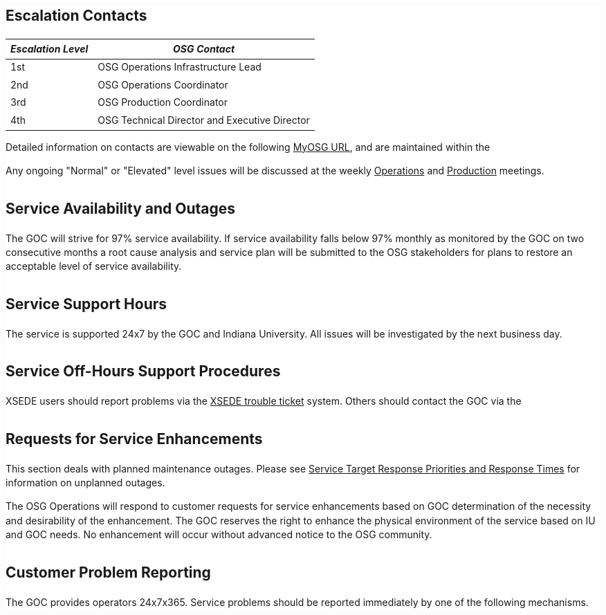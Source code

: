 ## Escalation Contacts

| *Escalation Level* | *OSG Contact* |
| ------------------ | ------------- |
| 1st | OSG Operations Infrastructure Lead |
| 2nd | OSG Operations Coordinator |
| 3rd | OSG Production Coordinator |
| 4th | OSG Technical Director and Executive Director |

Detailed information on contacts are viewable on the following [MyOSG URL](https://myosg.grid.iu.edu/rgsummary/index?summary_attrs_showhierarchy=on&summary_attrs_showservice=on&summary_attrs_showfqdn=on&summary_attrs_showcontact=on&gip_status_attrs_showtestresults=on&downtime_attrs_showpast=&account_type=cumulative_hours&ce_account_type=gip_vo&se_account_type=vo_transfer_volume&bdiitree_type=total_jobs&bdii_object=service&bdii_server=is-osg&start_type=7daysago&start_date=09%2F15%2F2009&end_type=now&end_date=09%2F15%2F2009&site_10047=on&rg=on&rg_336=on&gridtype=on&gridtype_1=on&active=on&active_value=1&disable_value=1), and are maintained within the

Any ongoing "Normal" or "Elevated" level issues will be discussed at the weekly [Operations](https://github.com/opensciencegrid/operations/tree/master/docs/WeeklyMinutes) and
[Production](https://github.com/opensciencegrid/production/tree/master/docs/WeeklyMinutes) meetings.

## Service Availability and Outages

The GOC will strive for 97% service availability. If service availability falls below 97% monthly as monitored by the GOC on two consecutive months a root cause analysis and service plan will be submitted to the OSG stakeholders for plans to restore an acceptable level of service availability.

## Service Support Hours
The service is supported 24x7 by the GOC and Indiana University. All issues will be investigated by the next business day.

## Service Off-Hours Support Procedures
XSEDE users should report problems via the [XSEDE trouble ticket](https://tickets.xsede.org) system. Others should contact the GOC via the

## Requests for Service Enhancements

This section deals with planned maintenance outages. Please see [Service Target Response Priorities and Response Times](#service-target-response-priorities-and-response-times) for information on unplanned outages.

The OSG Operations will respond to customer requests for service enhancements based on GOC determination of the necessity and desirability of the enhancement. The GOC reserves the right to enhance the physical environment of the service based on IU and GOC needs. No enhancement will occur without advanced notice to the OSG community.

## Customer Problem Reporting
The GOC provides operators 24x7x365. Service problems should be reported immediately by one of the following mechanisms.
